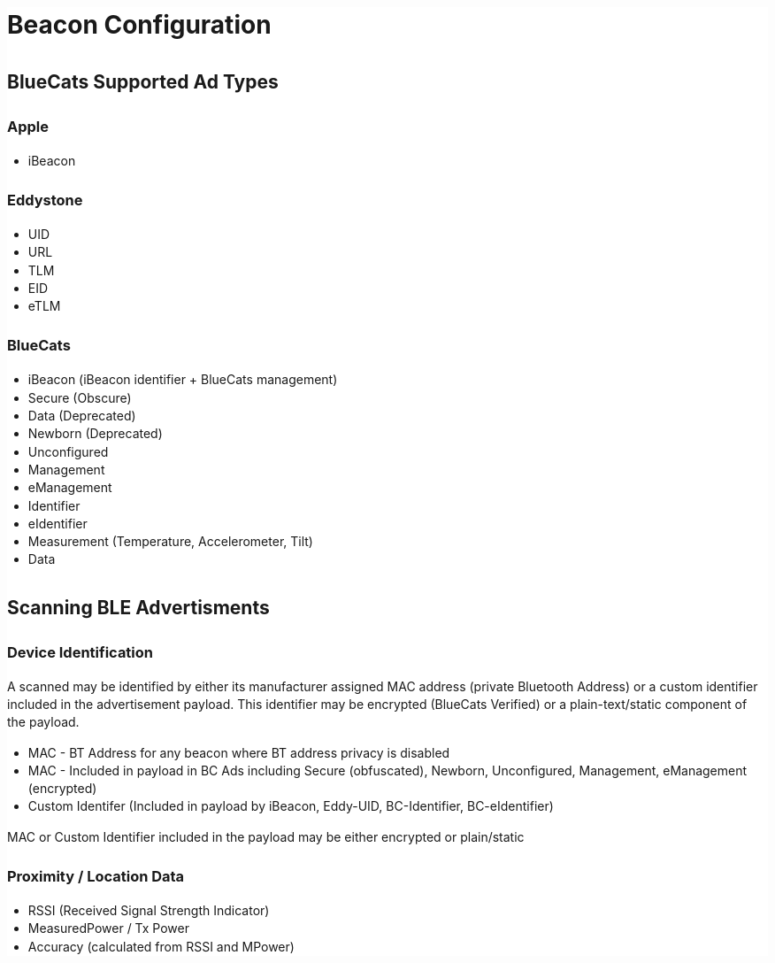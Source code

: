 # Beacon Configuration

## BlueCats Supported Ad Types

### Apple	

- iBeacon

### Eddystone	

- UID
- URL
- TLM
- EID
- eTLM

### BlueCats	

- iBeacon (iBeacon identifier + BlueCats management)
- Secure (Obscure)
- Data (Deprecated)
- Newborn (Deprecated)
- Unconfigured
- Management
- eManagement
- Identifier
- eIdentifier
- Measurement (Temperature, Accelerometer, Tilt)
- Data

## Scanning BLE Advertisments

### Device Identification

A scanned may be identified by either its manufacturer assigned MAC address (private Bluetooth Address) or a custom identifier included in the advertisement payload. This identifier may be encrypted (BlueCats Verified) or a plain-text/static component of the payload.

- MAC - BT Address for any beacon where BT address privacy is disabled
- MAC - Included in payload in BC Ads including Secure (obfuscated), Newborn, Unconfigured, Management, eManagement (encrypted)
- Custom Identifer (Included in payload by iBeacon, Eddy-UID, BC-Identifier, BC-eIdentifier)

MAC or Custom Identifier included in the payload may be either encrypted or plain/static

### Proximity / Location Data

- RSSI (Received Signal Strength Indicator)
- MeasuredPower / Tx Power
- Accuracy (calculated from RSSI and MPower)
